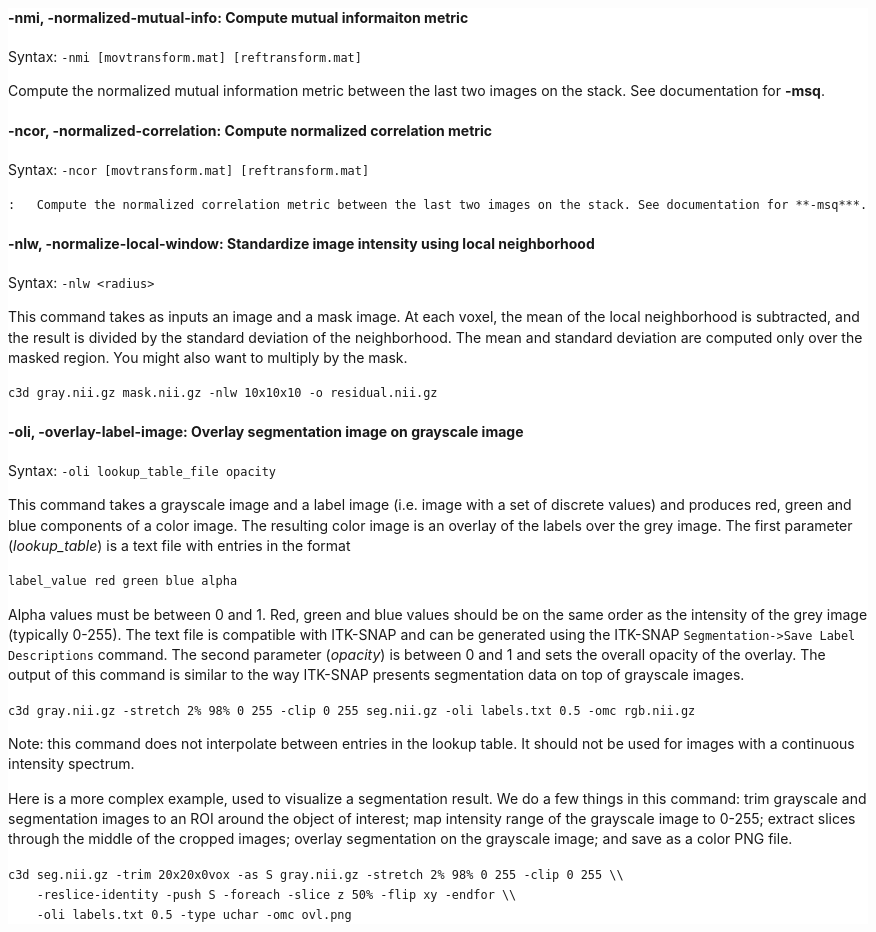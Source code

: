 #### -nmi, -normalized-mutual-info: Compute mutual informaiton metric

Syntax: `-nmi [movtransform.mat] [reftransform.mat]`

Compute the normalized mutual information metric between the last two images on the stack. See documentation for **-msq**.

#### -ncor, -normalized-correlation: Compute normalized correlation metric

Syntax: `-ncor [movtransform.mat] [reftransform.mat]`

    :   Compute the normalized correlation metric between the last two images on the stack. See documentation for **-msq***.

#### -nlw, -normalize-local-window: Standardize image intensity using local neighborhood

Syntax: `-nlw <radius>`

This command takes as inputs an image and a mask image. At each voxel, the mean of the local neighborhood is subtracted, and the result is divided by the standard deviation of the neighborhood. The mean and standard deviation are computed only over the masked region. You might also want to multiply by the mask.

    c3d gray.nii.gz mask.nii.gz -nlw 10x10x10 -o residual.nii.gz

#### -oli, -overlay-label-image: Overlay segmentation image on grayscale image

Syntax: `-oli lookup_table_file opacity`

This command takes a grayscale image and a label image (i.e. image with a set of discrete values) and produces red, green and blue components of a color image. The resulting color image is an overlay of the labels over the grey image. The first parameter (*lookup\_table*) is a text file with entries in the format 

    label_value red green blue alpha 

Alpha values must be between 0 and 1. Red, green and blue values should be on the same order as the intensity of the grey image (typically 0-255). The text file is compatible with ITK-SNAP and can be generated using the ITK-SNAP `Segmentation->Save Label Descriptions` command. The second parameter (*opacity*) is between 0 and 1 and sets the overall opacity of the overlay. The output of this command is similar to the way ITK-SNAP presents segmentation data on top of grayscale images. 

    c3d gray.nii.gz -stretch 2% 98% 0 255 -clip 0 255 seg.nii.gz -oli labels.txt 0.5 -omc rgb.nii.gz

Note: this command does not interpolate between entries in the lookup table. It should not be used for images with a continuous intensity spectrum. 

Here is a more complex example, used to visualize a segmentation result. We do a few things in this command: trim grayscale and segmentation images to an ROI around the object of interest; map intensity range of the grayscale image to 0-255; extract slices through the middle of the cropped images; overlay segmentation on the grayscale image; and save as a color PNG file. 

    c3d seg.nii.gz -trim 20x20x0vox -as S gray.nii.gz -stretch 2% 98% 0 255 -clip 0 255 \\
        -reslice-identity -push S -foreach -slice z 50% -flip xy -endfor \\
        -oli labels.txt 0.5 -type uchar -omc ovl.png


[Lehmann]: https://hdl.handle.net/10380/3154
 [1]: http://www.itksnap.org/pmwiki/pmwiki.php?n=Convert3D.Convert3D
 [2]: http://en.wikipedia.org/wiki/Reverse_Polish_notation
 [3]: http://c3d.cvs.sourceforge.net/viewvc/*checkout*/c3d/convert3d/utilities/bashcomp.sh
 [4]: http://www.insight-journal.org/browse/publication/640
 [5]: http://en.wikipedia.org/wiki/Morphological_image_processing
 [6]: http://www.fil.ion.ucl.ac.uk/spm/doc/books/hbf2/pdfs/Ch7.pdf
 [7]: http://www.itk.org/Doxygen/html/classitk_1_1BinaryFillholeImageFilter.html
 [8]: http://www.cppreference.com/wiki/c/io/printf
 [9]: http://www.itksnap.org/pmwiki/pmwiki.php?n=Convert3D.Point
 [10]: #ParameterSpecifications
 [11]: http://ieeexplore.ieee.org/xpls/abs_all.jsp?arnumber=1309714
 [12]: http://picsl.upenn.edu/ANTS/index.php
 [13]: http://www.imagemagick.org/script/command-line-options.php#colorspace
 [14]: http://www.itk.org/Doxygen/html/classitk_1_1CannyEdgeDetectionImageFilter.html
 [15]: http://www.itk.org/Doxygen/html/classitk_1_1RecursiveGaussianImageFilter.html
 [16]: http://www.insight-journal.org/browse/publication/721
